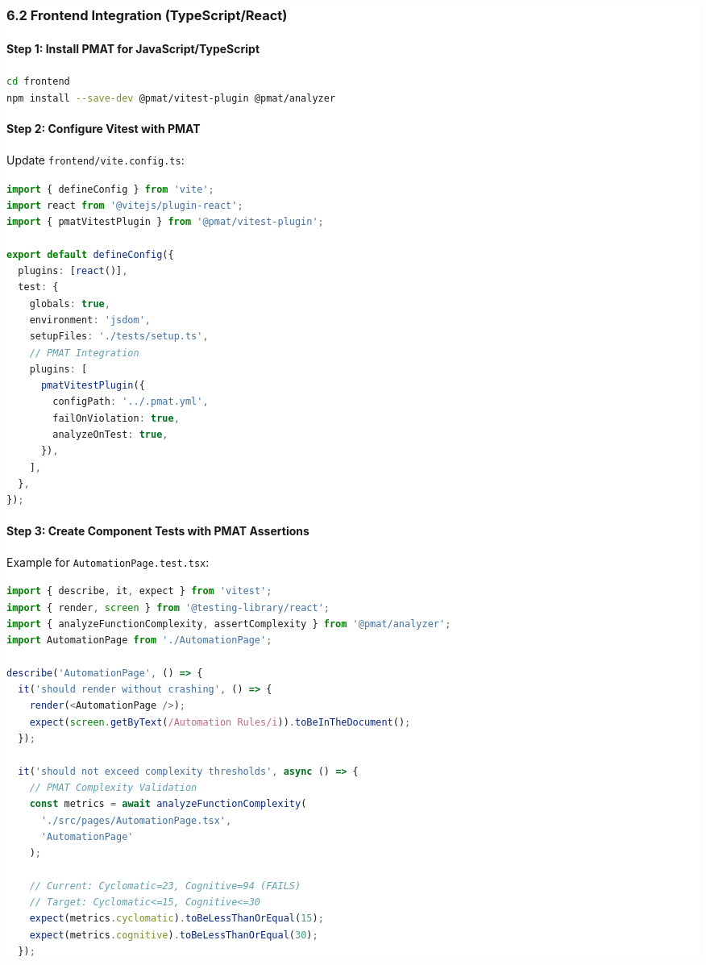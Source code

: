 ```java
```

### 6.2 Frontend Integration (TypeScript/React)

#### Step 1: Install PMAT for JavaScript/TypeScript

```bash
cd frontend
npm install --save-dev @pmat/vitest-plugin @pmat/analyzer
```

#### Step 2: Configure Vitest with PMAT

Update `frontend/vite.config.ts`:

```typescript
import { defineConfig } from 'vite';
import react from '@vitejs/plugin-react';
import { pmatVitestPlugin } from '@pmat/vitest-plugin';

export default defineConfig({
  plugins: [react()],
  test: {
    globals: true,
    environment: 'jsdom',
    setupFiles: './tests/setup.ts',
    // PMAT Integration
    plugins: [
      pmatVitestPlugin({
        configPath: '../.pmat.yml',
        failOnViolation: true,
        analyzeOnTest: true,
      }),
    ],
  },
});
```

#### Step 3: Create Component Tests with PMAT Assertions

Example for `AutomationPage.test.tsx`:

```typescript
import { describe, it, expect } from 'vitest';
import { render, screen } from '@testing-library/react';
import { analyzeFunctionComplexity, assertComplexity } from '@pmat/analyzer';
import AutomationPage from './AutomationPage';

describe('AutomationPage', () => {
  it('should render without crashing', () => {
    render(<AutomationPage />);
    expect(screen.getByText(/Automation Rules/i)).toBeInTheDocument();
  });

  it('should not exceed complexity thresholds', async () => {
    // PMAT Complexity Validation
    const metrics = await analyzeFunctionComplexity(
      './src/pages/AutomationPage.tsx',
      'AutomationPage'
    );

    // Current: Cyclomatic=23, Cognitive=94 (FAILS)
    // Target: Cyclomatic<=15, Cognitive<=30
    expect(metrics.cyclomatic).toBeLessThanOrEqual(15);
    expect(metrics.cognitive).toBeLessThanOrEqual(30);
  });
```